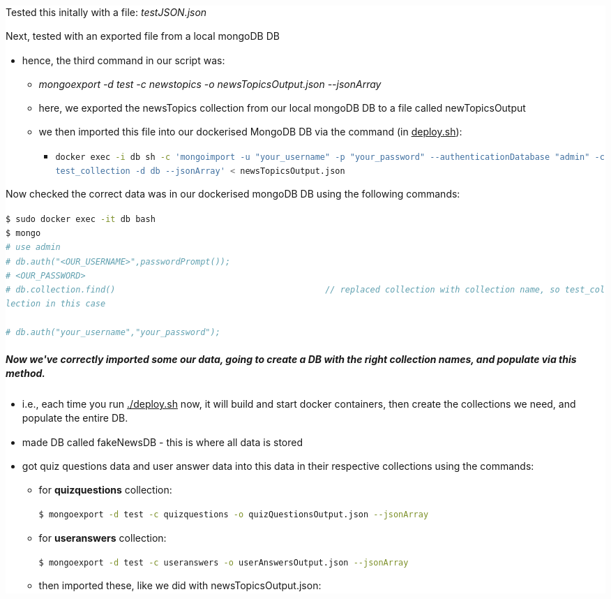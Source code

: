 Tested this initally with a file: *testJSON.json* 

Next, tested with an exported file from a local mongoDB DB

- hence, the third command in our script was:

  - *mongoexport -d test -c newstopics -o newsTopicsOutput.json --jsonArray*

  - here, we exported the newsTopics collection from our local mongoDB DB to a file called newTopicsOutput

  - we then imported this file into our dockerised MongoDB DB via the command (in [deploy.sh](../../Example_Code/AngularQuizApp/deploy.sh)):

    - ```sh
      docker exec -i db sh -c 'mongoimport -u "your_username" -p "your_password" --authenticationDatabase "admin" -c test_collection -d db --jsonArray' < newsTopicsOutput.json
      ```

Now checked the correct data was in our dockerised mongoDB DB using the following commands:

```sh
$ sudo docker exec -it db bash
$ mongo
# use admin
# db.auth("<OUR_USERNAME>",passwordPrompt());
# <OUR_PASSWORD>
# db.collection.find() 											// replaced collection with collection name, so test_collection in this case

# db.auth("your_username","your_password");
```

##### Now we've correctly imported some our data, going to create a DB with the right collection names, and populate via this method.

- i.e., each time you run [./deploy.sh](../../Example_Code/AngularQuizApp/deploy.sh) now, it will build and start docker containers, then create the collections we need, and populate the entire DB.

- made DB called fakeNewsDB - this is where all data is stored

- got quiz questions data and user answer data into this data in their respective collections using the commands:

  - for **quizquestions** collection:

    ```bash
    $ mongoexport -d test -c quizquestions -o quizQuestionsOutput.json --jsonArray
    ```

  - for **useranswers** collection:

    ```bash
    $ mongoexport -d test -c useranswers -o userAnswersOutput.json --jsonArray
    ```

  - then imported these, like we did with newsTopicsOutput.json:
